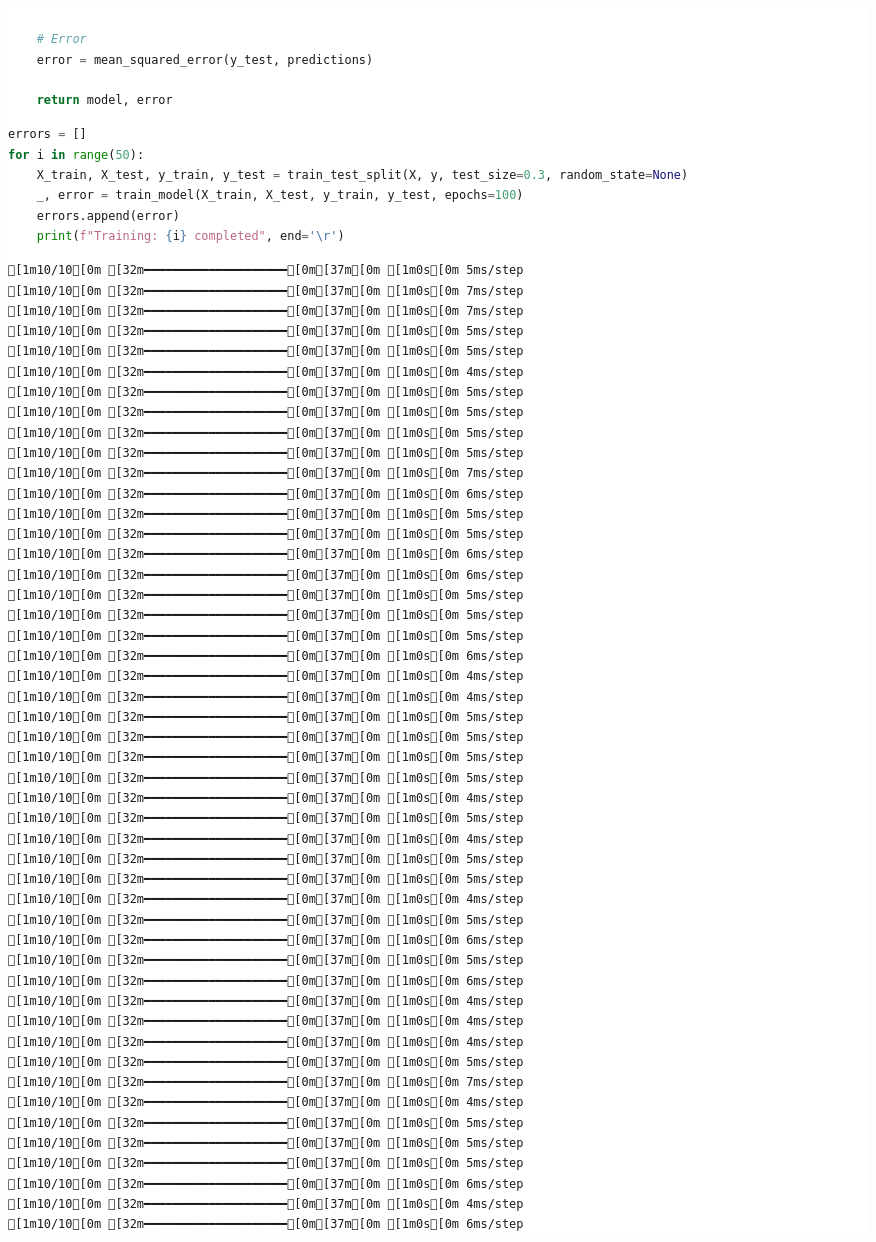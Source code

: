 ```python

    # Error
    error = mean_squared_error(y_test, predictions)

    return model, error
```


```python
errors = []
for i in range(50):
    X_train, X_test, y_train, y_test = train_test_split(X, y, test_size=0.3, random_state=None)
    _, error = train_model(X_train, X_test, y_train, y_test, epochs=100)
    errors.append(error)
    print(f"Training: {i} completed", end='\r')
```

    [1m10/10[0m [32m━━━━━━━━━━━━━━━━━━━━[0m[37m[0m [1m0s[0m 5ms/step 
    [1m10/10[0m [32m━━━━━━━━━━━━━━━━━━━━[0m[37m[0m [1m0s[0m 7ms/step 
    [1m10/10[0m [32m━━━━━━━━━━━━━━━━━━━━[0m[37m[0m [1m0s[0m 7ms/step 
    [1m10/10[0m [32m━━━━━━━━━━━━━━━━━━━━[0m[37m[0m [1m0s[0m 5ms/step 
    [1m10/10[0m [32m━━━━━━━━━━━━━━━━━━━━[0m[37m[0m [1m0s[0m 5ms/step 
    [1m10/10[0m [32m━━━━━━━━━━━━━━━━━━━━[0m[37m[0m [1m0s[0m 4ms/step 
    [1m10/10[0m [32m━━━━━━━━━━━━━━━━━━━━[0m[37m[0m [1m0s[0m 5ms/step 
    [1m10/10[0m [32m━━━━━━━━━━━━━━━━━━━━[0m[37m[0m [1m0s[0m 5ms/step 
    [1m10/10[0m [32m━━━━━━━━━━━━━━━━━━━━[0m[37m[0m [1m0s[0m 5ms/step 
    [1m10/10[0m [32m━━━━━━━━━━━━━━━━━━━━[0m[37m[0m [1m0s[0m 5ms/step 
    [1m10/10[0m [32m━━━━━━━━━━━━━━━━━━━━[0m[37m[0m [1m0s[0m 7ms/step 
    [1m10/10[0m [32m━━━━━━━━━━━━━━━━━━━━[0m[37m[0m [1m0s[0m 6ms/step 
    [1m10/10[0m [32m━━━━━━━━━━━━━━━━━━━━[0m[37m[0m [1m0s[0m 5ms/step 
    [1m10/10[0m [32m━━━━━━━━━━━━━━━━━━━━[0m[37m[0m [1m0s[0m 5ms/step 
    [1m10/10[0m [32m━━━━━━━━━━━━━━━━━━━━[0m[37m[0m [1m0s[0m 6ms/step 
    [1m10/10[0m [32m━━━━━━━━━━━━━━━━━━━━[0m[37m[0m [1m0s[0m 6ms/step 
    [1m10/10[0m [32m━━━━━━━━━━━━━━━━━━━━[0m[37m[0m [1m0s[0m 5ms/step 
    [1m10/10[0m [32m━━━━━━━━━━━━━━━━━━━━[0m[37m[0m [1m0s[0m 5ms/step 
    [1m10/10[0m [32m━━━━━━━━━━━━━━━━━━━━[0m[37m[0m [1m0s[0m 5ms/step 
    [1m10/10[0m [32m━━━━━━━━━━━━━━━━━━━━[0m[37m[0m [1m0s[0m 6ms/step 
    [1m10/10[0m [32m━━━━━━━━━━━━━━━━━━━━[0m[37m[0m [1m0s[0m 4ms/step 
    [1m10/10[0m [32m━━━━━━━━━━━━━━━━━━━━[0m[37m[0m [1m0s[0m 4ms/step 
    [1m10/10[0m [32m━━━━━━━━━━━━━━━━━━━━[0m[37m[0m [1m0s[0m 5ms/step 
    [1m10/10[0m [32m━━━━━━━━━━━━━━━━━━━━[0m[37m[0m [1m0s[0m 5ms/step 
    [1m10/10[0m [32m━━━━━━━━━━━━━━━━━━━━[0m[37m[0m [1m0s[0m 5ms/step 
    [1m10/10[0m [32m━━━━━━━━━━━━━━━━━━━━[0m[37m[0m [1m0s[0m 5ms/step 
    [1m10/10[0m [32m━━━━━━━━━━━━━━━━━━━━[0m[37m[0m [1m0s[0m 4ms/step 
    [1m10/10[0m [32m━━━━━━━━━━━━━━━━━━━━[0m[37m[0m [1m0s[0m 5ms/step 
    [1m10/10[0m [32m━━━━━━━━━━━━━━━━━━━━[0m[37m[0m [1m0s[0m 4ms/step 
    [1m10/10[0m [32m━━━━━━━━━━━━━━━━━━━━[0m[37m[0m [1m0s[0m 5ms/step 
    [1m10/10[0m [32m━━━━━━━━━━━━━━━━━━━━[0m[37m[0m [1m0s[0m 5ms/step 
    [1m10/10[0m [32m━━━━━━━━━━━━━━━━━━━━[0m[37m[0m [1m0s[0m 4ms/step 
    [1m10/10[0m [32m━━━━━━━━━━━━━━━━━━━━[0m[37m[0m [1m0s[0m 5ms/step 
    [1m10/10[0m [32m━━━━━━━━━━━━━━━━━━━━[0m[37m[0m [1m0s[0m 6ms/step 
    [1m10/10[0m [32m━━━━━━━━━━━━━━━━━━━━[0m[37m[0m [1m0s[0m 5ms/step 
    [1m10/10[0m [32m━━━━━━━━━━━━━━━━━━━━[0m[37m[0m [1m0s[0m 6ms/step 
    [1m10/10[0m [32m━━━━━━━━━━━━━━━━━━━━[0m[37m[0m [1m0s[0m 4ms/step 
    [1m10/10[0m [32m━━━━━━━━━━━━━━━━━━━━[0m[37m[0m [1m0s[0m 4ms/step 
    [1m10/10[0m [32m━━━━━━━━━━━━━━━━━━━━[0m[37m[0m [1m0s[0m 4ms/step 
    [1m10/10[0m [32m━━━━━━━━━━━━━━━━━━━━[0m[37m[0m [1m0s[0m 5ms/step 
    [1m10/10[0m [32m━━━━━━━━━━━━━━━━━━━━[0m[37m[0m [1m0s[0m 7ms/step 
    [1m10/10[0m [32m━━━━━━━━━━━━━━━━━━━━[0m[37m[0m [1m0s[0m 4ms/step 
    [1m10/10[0m [32m━━━━━━━━━━━━━━━━━━━━[0m[37m[0m [1m0s[0m 5ms/step 
    [1m10/10[0m [32m━━━━━━━━━━━━━━━━━━━━[0m[37m[0m [1m0s[0m 5ms/step 
    [1m10/10[0m [32m━━━━━━━━━━━━━━━━━━━━[0m[37m[0m [1m0s[0m 5ms/step 
    [1m10/10[0m [32m━━━━━━━━━━━━━━━━━━━━[0m[37m[0m [1m0s[0m 6ms/step 
    [1m10/10[0m [32m━━━━━━━━━━━━━━━━━━━━[0m[37m[0m [1m0s[0m 4ms/step 
    [1m10/10[0m [32m━━━━━━━━━━━━━━━━━━━━[0m[37m[0m [1m0s[0m 6ms/step 